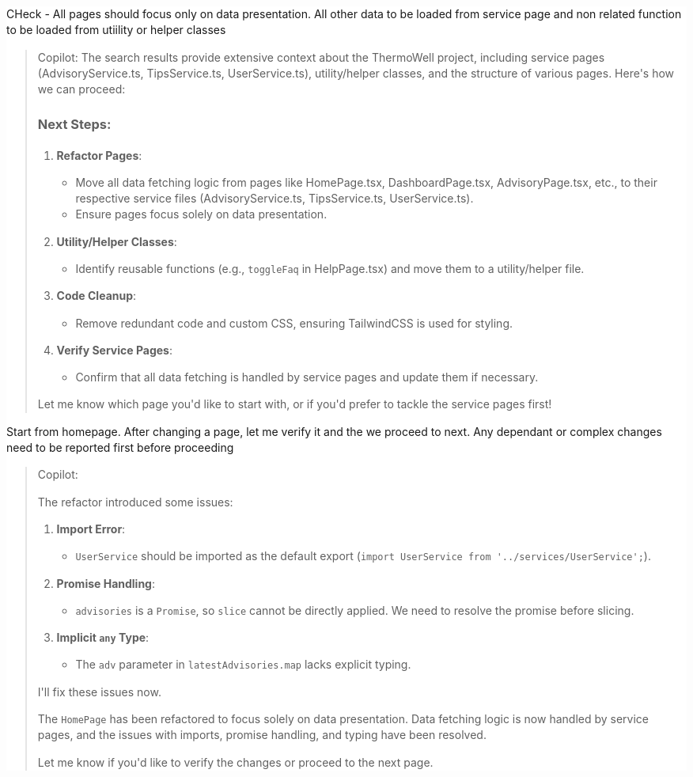 CHeck - All pages should focus only on data presentation. All other data to be loaded from service page and non related function to be loaded from utiility or helper classes

> Copilot: The search results provide extensive context about the ThermoWell project, including service pages (AdvisoryService.ts, TipsService.ts, UserService.ts), utility/helper classes, and the structure of various pages. Here's how we can proceed:
> 
> ### Next Steps:
> 1. **Refactor Pages**:
>    - Move all data fetching logic from pages like HomePage.tsx, DashboardPage.tsx, AdvisoryPage.tsx, etc., to their respective service files (AdvisoryService.ts, TipsService.ts, UserService.ts).
>    - Ensure pages focus solely on data presentation.
> 
> 2. **Utility/Helper Classes**:
>    - Identify reusable functions (e.g., `toggleFaq` in HelpPage.tsx) and move them to a utility/helper file.
> 
> 3. **Code Cleanup**:
>    - Remove redundant code and custom CSS, ensuring TailwindCSS is used for styling.
> 
> 4. **Verify Service Pages**:
>    - Confirm that all data fetching is handled by service pages and update them if necessary.
> 
> Let me know which page you'd like to start with, or if you'd prefer to tackle the service pages first!

Start from homepage. After changing a page, let me verify it and the we proceed to next. Any dependant or complex changes need to be reported first before proceeding

> Copilot: 
> ````
> 
> ````
> The refactor introduced some issues:
> 
> 1. **Import Error**:
>    - `UserService` should be imported as the default export (`import UserService from '../services/UserService';`).
> 
> 2. **Promise Handling**:
>    - `advisories` is a `Promise`, so `slice` cannot be directly applied. We need to resolve the promise before slicing.
> 
> 3. **Implicit `any` Type**:
>    - The `adv` parameter in `latestAdvisories.map` lacks explicit typing.
> 
> I'll fix these issues now. 
> ````
> 
> ````
> The `HomePage` has been refactored to focus solely on data presentation. Data fetching logic is now handled by service pages, and the issues with imports, promise handling, and typing have been resolved.
> 
> Let me know if you'd like to verify the changes or proceed to the next page.
